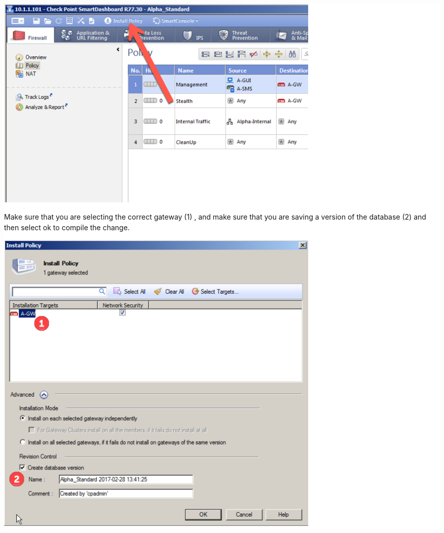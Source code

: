 <img src="img/gaia34.png" width="600" alt="">

Make sure that you are selecting the correct gateway (1) , and make sure that you are saving a version of the database (2) and then select ok to compile the change. 

<img src="img/gaia35.png" width="600" alt="">

